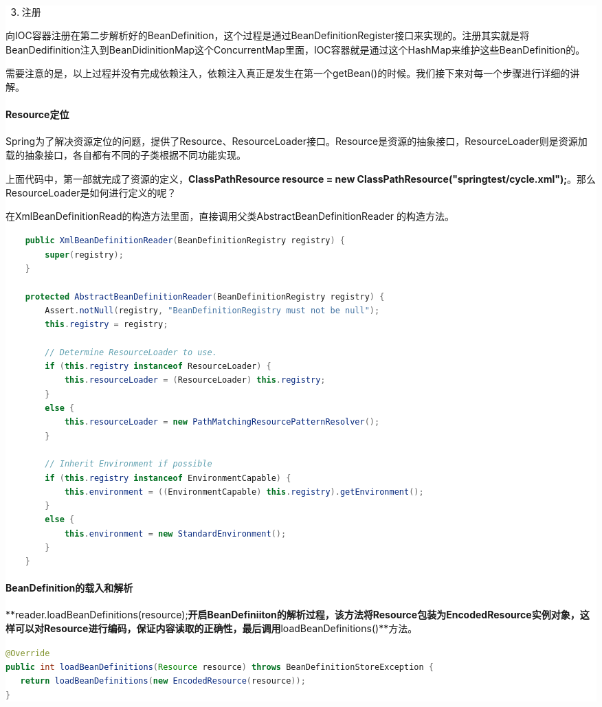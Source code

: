 3. 注册

向IOC容器注册在第二步解析好的BeanDefinition，这个过程是通过BeanDefinitionRegister接口来实现的。注册其实就是将BeanDedifinition注入到BeanDidinitionMap这个ConcurrentMap里面，IOC容器就是通过这个HashMap来维护这些BeanDefinition的。

需要注意的是，以上过程并没有完成依赖注入，依赖注入真正是发生在第一个getBean()的时候。我们接下来对每一个步骤进行详细的讲解。

#### Resource定位

Spring为了解决资源定位的问题，提供了Resource、ResourceLoader接口。Resource是资源的抽象接口，ResourceLoader则是资源加载的抽象接口，各自都有不同的子类根据不同功能实现。

上面代码中，第一部就完成了资源的定义，**ClassPathResource resource = new ClassPathResource("springtest/cycle.xml");**。那么ResourceLoader是如何进行定义的呢？

在XmlBeanDefinitionRead的构造方法里面，直接调用父类AbstractBeanDefinitionReader 的构造方法。

```java
	public XmlBeanDefinitionReader(BeanDefinitionRegistry registry) {
		super(registry);
	}

	protected AbstractBeanDefinitionReader(BeanDefinitionRegistry registry) {
		Assert.notNull(registry, "BeanDefinitionRegistry must not be null");
		this.registry = registry;

		// Determine ResourceLoader to use.
		if (this.registry instanceof ResourceLoader) {
			this.resourceLoader = (ResourceLoader) this.registry;
		}
		else {
			this.resourceLoader = new PathMatchingResourcePatternResolver();
		}

		// Inherit Environment if possible
		if (this.registry instanceof EnvironmentCapable) {
			this.environment = ((EnvironmentCapable) this.registry).getEnvironment();
		}
		else {
			this.environment = new StandardEnvironment();
		}
	}
```

#### BeanDefinition的载入和解析

 **reader.loadBeanDefinitions(resource);**开启BeanDefiniiton的解析过程，该方法将Resource包装为EncodedResource实例对象，这样可以对Resource进行编码，保证内容读取的正确性，最后调用**loadBeanDefinitions()**方法。

```java
@Override
public int loadBeanDefinitions(Resource resource) throws BeanDefinitionStoreException {
   return loadBeanDefinitions(new EncodedResource(resource));
}
```
